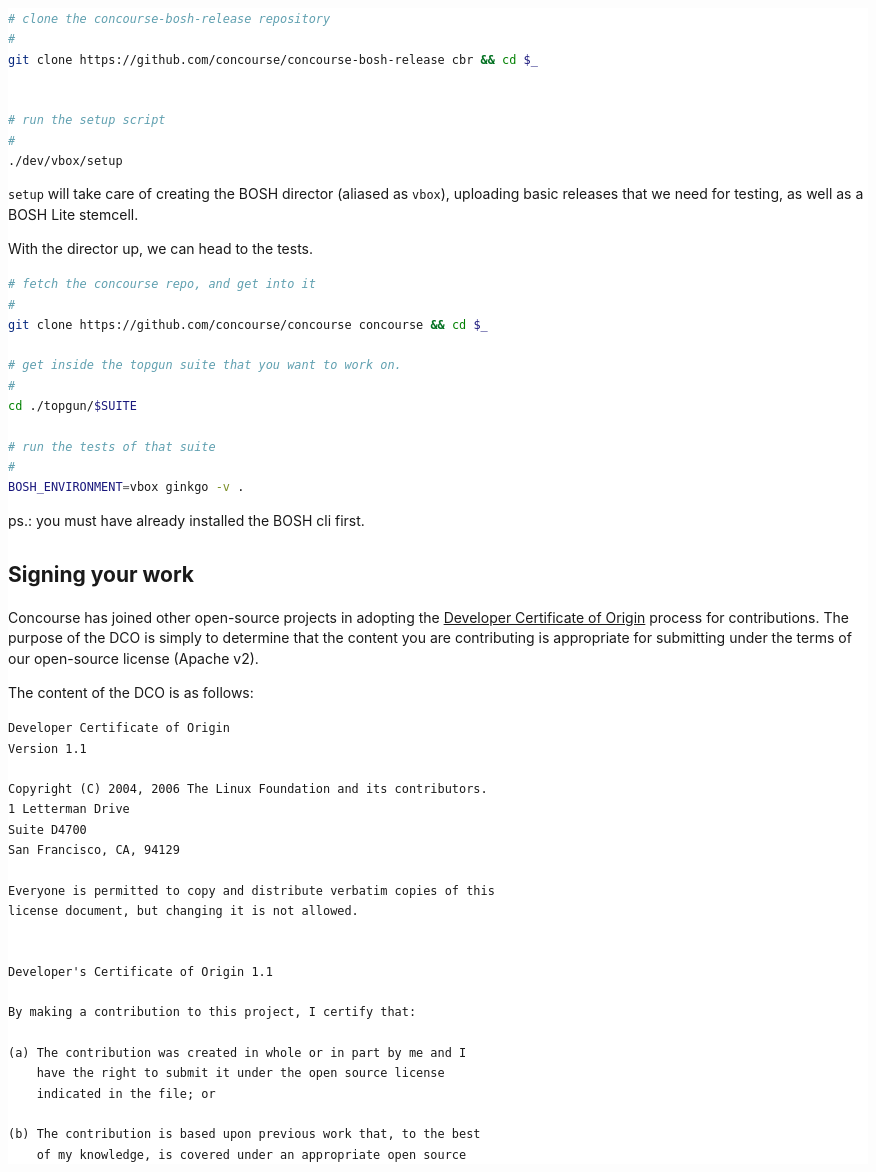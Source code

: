 ```bash
# clone the concourse-bosh-release repository
#
git clone https://github.com/concourse/concourse-bosh-release cbr && cd $_


# run the setup script
#
./dev/vbox/setup
```

`setup` will take care of creating the BOSH director (aliased as `vbox`),
uploading basic releases that we need for testing, as well as a BOSH Lite
stemcell.

With the director up, we can head to the tests.

```bash
# fetch the concourse repo, and get into it
#
git clone https://github.com/concourse/concourse concourse && cd $_

# get inside the topgun suite that you want to work on.
#
cd ./topgun/$SUITE

# run the tests of that suite
#
BOSH_ENVIRONMENT=vbox ginkgo -v .
```

ps.: you must have already installed the BOSH cli first.


## Signing your work

Concourse has joined other open-source projects in adopting the [Developer
Certificate of Origin](https://developercertificate.org/) process for
contributions. The purpose of the DCO is simply to determine that the content
you are contributing is appropriate for submitting under the terms of our
open-source license (Apache v2).

The content of the DCO is as follows:

```
Developer Certificate of Origin
Version 1.1

Copyright (C) 2004, 2006 The Linux Foundation and its contributors.
1 Letterman Drive
Suite D4700
San Francisco, CA, 94129

Everyone is permitted to copy and distribute verbatim copies of this
license document, but changing it is not allowed.


Developer's Certificate of Origin 1.1

By making a contribution to this project, I certify that:

(a) The contribution was created in whole or in part by me and I
    have the right to submit it under the open source license
    indicated in the file; or

(b) The contribution is based upon previous work that, to the best
    of my knowledge, is covered under an appropriate open source
```